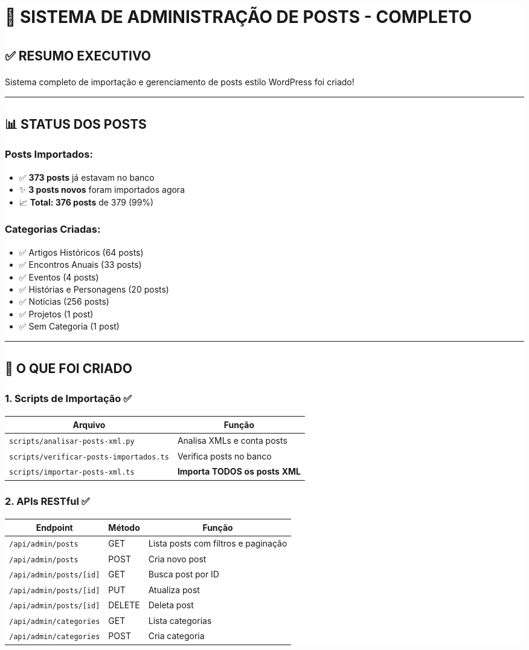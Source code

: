 # 🎯 SISTEMA DE ADMINISTRAÇÃO DE POSTS - COMPLETO

## ✅ **RESUMO EXECUTIVO**

Sistema completo de importação e gerenciamento de posts estilo WordPress foi criado!

---

## 📊 **STATUS DOS POSTS**

### **Posts Importados:**
- ✅ **373 posts** já estavam no banco
- ✨ **3 posts novos** foram importados agora
- 📈 **Total: 376 posts** de 379 (99%)

### **Categorias Criadas:**
- ✅ Artigos Históricos (64 posts)
- ✅ Encontros Anuais (33 posts)
- ✅ Eventos (4 posts)
- ✅ Histórias e Personagens (20 posts)
- ✅ Notícias (256 posts)
- ✅ Projetos (1 post)
- ✅ Sem Categoria (1 post)

---

## 🚀 **O QUE FOI CRIADO**

### **1. Scripts de Importação** ✅

| Arquivo | Função |
|---------|--------|
| `scripts/analisar-posts-xml.py` | Analisa XMLs e conta posts |
| `scripts/verificar-posts-importados.ts` | Verifica posts no banco |
| `scripts/importar-posts-xml.ts` | **Importa TODOS os posts XML** |

### **2. APIs RESTful** ✅

| Endpoint | Método | Função |
|----------|--------|--------|
| `/api/admin/posts` | GET | Lista posts com filtros e paginação |
| `/api/admin/posts` | POST | Cria novo post |
| `/api/admin/posts/[id]` | GET | Busca post por ID |
| `/api/admin/posts/[id]` | PUT | Atualiza post |
| `/api/admin/posts/[id]` | DELETE | Deleta post |
| `/api/admin/categories` | GET | Lista categorias |
| `/api/admin/categories` | POST | Cria categoria |
